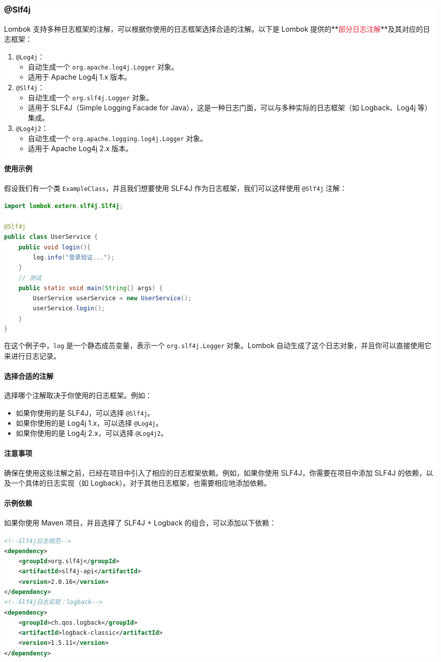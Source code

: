 ### @Slf4j
Lombok 支持多种日志框架的注解，可以根据你使用的日志框架选择合适的注解。以下是 Lombok 提供的**<font style="color:#DF2A3F;">部分日志注解</font>**及其对应的日志框架：

1. `@Log4j`：
    - 自动生成一个 `org.apache.log4j.Logger` 对象。
    - 适用于 Apache Log4j 1.x 版本。
2. `@Slf4j`：
    - 自动生成一个 `org.slf4j.Logger` 对象。
    - 适用于 SLF4J（Simple Logging Facade for Java），这是一种日志门面，可以与多种实际的日志框架（如 Logback、Log4j 等）集成。
3. `@Log4j2`：
    - 自动生成一个 `org.apache.logging.log4j.Logger` 对象。
    - 适用于 Apache Log4j 2.x 版本。

#### 使用示例
假设我们有一个类 `ExampleClass`，并且我们想要使用 SLF4J 作为日志框架，我们可以这样使用 `@Slf4j` 注解：

```java
import lombok.extern.slf4j.Slf4j;

@Slf4j
public class UserService {
    public void login(){
        log.info("登录验证...");
    }
    // 测试
    public static void main(String[] args) {
        UserService userService = new UserService();
        userService.login();
    }
}
```

在这个例子中，`log` 是一个静态成员变量，表示一个 `org.slf4j.Logger` 对象。Lombok 自动生成了这个日志对象，并且你可以直接使用它来进行日志记录。

#### 选择合适的注解
选择哪个注解取决于你使用的日志框架。例如：

+ 如果你使用的是 SLF4J，可以选择 `@Slf4j`。
+ 如果你使用的是 Log4j 1.x，可以选择 `@Log4j`。
+ 如果你使用的是 Log4j 2.x，可以选择 `@Log4j2`。

#### 注意事项
确保在使用这些注解之前，已经在项目中引入了相应的日志框架依赖。例如，如果你使用 SLF4J，你需要在项目中添加 SLF4J 的依赖，以及一个具体的日志实现（如 Logback）。对于其他日志框架，也需要相应地添加依赖。

#### 示例依赖
如果你使用 Maven 项目，并且选择了 SLF4J + Logback 的组合，可以添加以下依赖：

```xml
<!--Slf4j日志规范-->
<dependency>
    <groupId>org.slf4j</groupId>
    <artifactId>slf4j-api</artifactId>
    <version>2.0.16</version>
</dependency>
<!--Slf4j日志实现：logback-->
<dependency>
    <groupId>ch.qos.logback</groupId>
    <artifactId>logback-classic</artifactId>
    <version>1.5.11</version>
</dependency>
```
